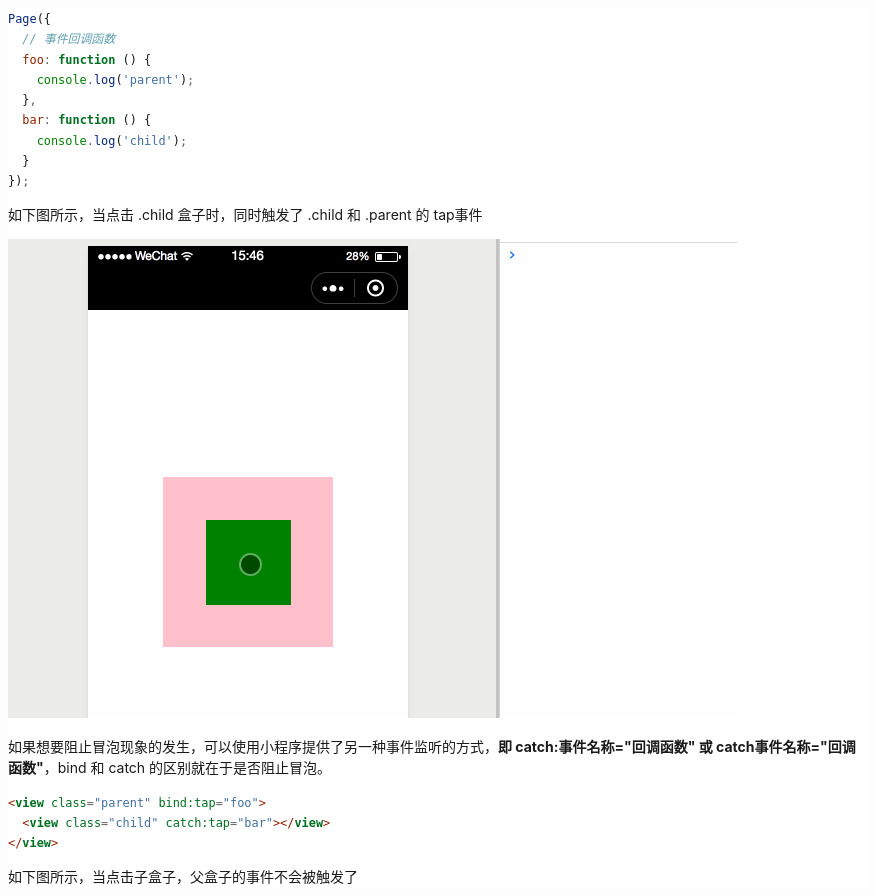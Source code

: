 ```javascript
Page({
  // 事件回调函数
  foo: function () {
    console.log('parent');
  },
  bar: function () {
    console.log('child');
  }
});
```

如下图所示，当点击 .child 盒子时，同时触发了 .child 和 .parent 的 tap事件

![bind](././assets/bind.gif)



如果想要阻止冒泡现象的发生，可以使用小程序提供了另一种事件监听的方式，**即 catch:事件名称="回调函数" 或 catch事件名称="回调函数"**，bind 和 catch 的区别就在于是否阻止冒泡。

```html
<view class="parent" bind:tap="foo">
  <view class="child" catch:tap="bar"></view>
</view>
```

如下图所示，当点击子盒子，父盒子的事件不会被触发了
